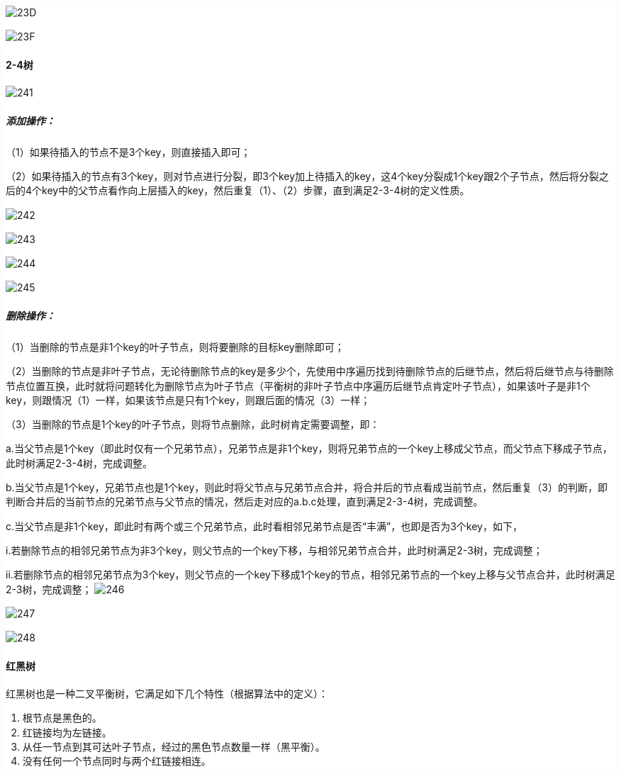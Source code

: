 ![23D](D:\面试\springbootimages\23D.png)

![23F](D:\面试\springbootimages\23F.png)

#### 2-4树

![241](D:\面试\springbootimages\241.png)

##### 添加操作：

（1）如果待插入的节点不是3个key，则直接插入即可；

（2）如果待插入的节点有3个key，则对节点进行分裂，即3个key加上待插入的key，这4个key分裂成1个key跟2个子节点，然后将分裂之后的4个key中的父节点看作向上层插入的key，然后重复（1）、（2）步骤，直到满足2-3-4树的定义性质。

![242](D:\面试\springbootimages\242.png)

![243](D:\面试\springbootimages\243.png)

![244](D:\面试\springbootimages\244.png)

![245](D:\面试\springbootimages\245.png)

##### 删除操作：

（1）当删除的节点是非1个key的叶子节点，则将要删除的目标key删除即可；

（2）当删除的节点是非叶子节点，无论待删除节点的key是多少个，先使用中序遍历找到待删除节点的后继节点，然后将后继节点与待删除节点位置互换，此时就将问题转化为删除节点为叶子节点（平衡树的非叶子节点中序遍历后继节点肯定叶子节点），如果该叶子是非1个key，则跟情况（1）一样，如果该节点是只有1个key，则跟后面的情况（3）一样；

（3）当删除的节点是1个key的叶子节点，则将节点删除，此时树肯定需要调整，即：

a.当父节点是1个key（即此时仅有一个兄弟节点），兄弟节点是非1个key，则将兄弟节点的一个key上移成父节点，而父节点下移成子节点，此时树满足2-3-4树，完成调整。

b.当父节点是1个key，兄弟节点也是1个key，则此时将父节点与兄弟节点合并，将合并后的节点看成当前节点，然后重复（3）的判断，即判断合并后的当前节点的兄弟节点与父节点的情况，然后走对应的a.b.c处理，直到满足2-3-4树，完成调整。

c.当父节点是非1个key，即此时有两个或三个兄弟节点，此时看相邻兄弟节点是否“丰满”，也即是否为3个key，如下，

i.若删除节点的相邻兄弟节点为非3个key，则父节点的一个key下移，与相邻兄弟节点合并，此时树满足2-3树，完成调整；

ii.若删除节点的相邻兄弟节点为3个key，则父节点的一个key下移成1个key的节点，相邻兄弟节点的一个key上移与父节点合并，此时树满足2-3树，完成调整；
![246](D:\面试\springbootimages\246.png)

![247](D:\面试\springbootimages\247.png)

![248](D:\面试\springbootimages\248.png)

#### 红黑树

红黑树也是一种二叉平衡树，它满足如下几个特性（根据算法中的定义）：

1. 根节点是黑色的。
2. 红链接均为左链接。
3. 从任一节点到其可达叶子节点，经过的黑色节点数量一样（黑平衡）。
4. 没有任何一个节点同时与两个红链接相连。
